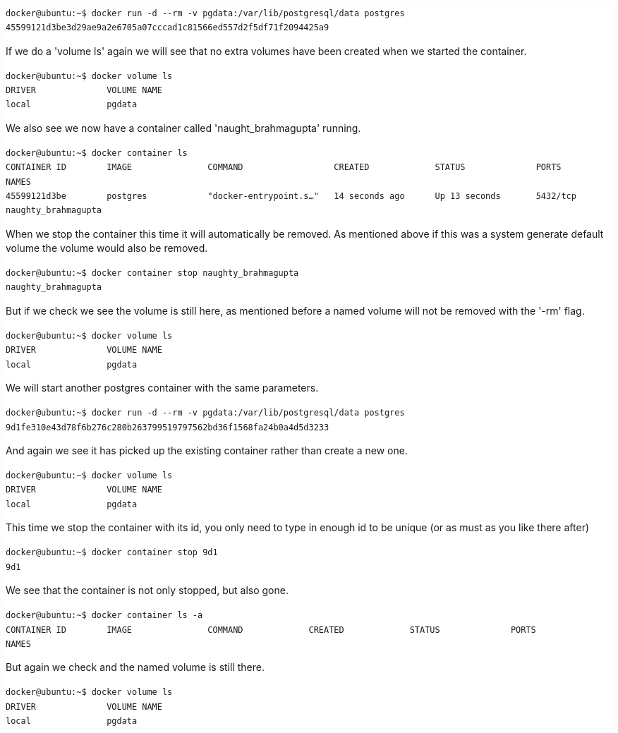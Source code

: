     docker@ubuntu:~$ docker run -d --rm -v pgdata:/var/lib/postgresql/data postgres
    45599121d3be3d29ae9a2e6705a07cccad1c81566ed557d2f5df71f2094425a9

If we do a 'volume ls' again we will see that no extra volumes have been created when we started the container.

    docker@ubuntu:~$ docker volume ls
    DRIVER              VOLUME NAME
    local               pgdata
    
We also see we now have a container called 'naught_brahmagupta' running.

    docker@ubuntu:~$ docker container ls
    CONTAINER ID        IMAGE               COMMAND                  CREATED             STATUS              PORTS               NAMES
    45599121d3be        postgres            "docker-entrypoint.s…"   14 seconds ago      Up 13 seconds       5432/tcp            naughty_brahmagupta
    
When we stop the container this time it will automatically be removed. As mentioned above if this was a system generate default volume the volume would also be removed.

    docker@ubuntu:~$ docker container stop naughty_brahmagupta 
    naughty_brahmagupta
    
But if we check we see the volume is still here, as mentioned before a named volume will not be removed with the '-rm' flag.

    docker@ubuntu:~$ docker volume ls
    DRIVER              VOLUME NAME
    local               pgdata
    
We will start another postgres container with the same parameters.

    docker@ubuntu:~$ docker run -d --rm -v pgdata:/var/lib/postgresql/data postgres
    9d1fe310e43d78f6b276c280b263799519797562bd36f1568fa24b0a4d5d3233

And again we see it has picked up the existing container rather than create a new one.
    
    docker@ubuntu:~$ docker volume ls
    DRIVER              VOLUME NAME
    local               pgdata
    
This time we stop the container with its id, you only need to type in enough id to be unique (or as must as you like there after)    

    docker@ubuntu:~$ docker container stop 9d1
    9d1
  
We see that the container is not only stopped, but also gone.

    docker@ubuntu:~$ docker container ls -a
    CONTAINER ID        IMAGE               COMMAND             CREATED             STATUS              PORTS               NAMES
    
But again we check and the named volume is still there.

    docker@ubuntu:~$ docker volume ls
    DRIVER              VOLUME NAME
    local               pgdata
    